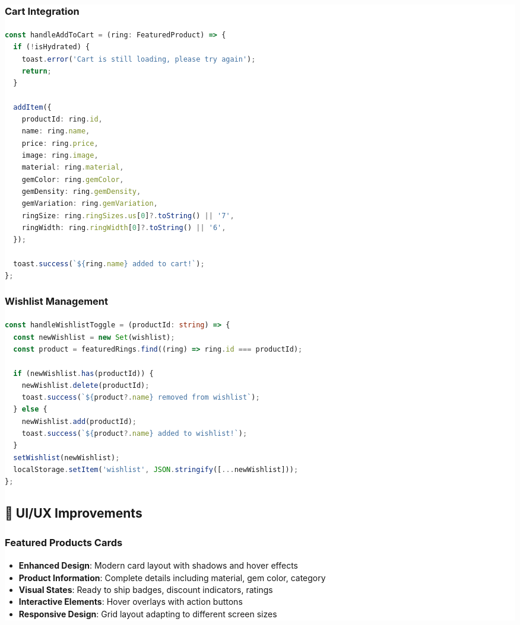 ### **Cart Integration**

```typescript
const handleAddToCart = (ring: FeaturedProduct) => {
  if (!isHydrated) {
    toast.error('Cart is still loading, please try again');
    return;
  }

  addItem({
    productId: ring.id,
    name: ring.name,
    price: ring.price,
    image: ring.image,
    material: ring.material,
    gemColor: ring.gemColor,
    gemDensity: ring.gemDensity,
    gemVariation: ring.gemVariation,
    ringSize: ring.ringSizes.us[0]?.toString() || '7',
    ringWidth: ring.ringWidth[0]?.toString() || '6',
  });

  toast.success(`${ring.name} added to cart!`);
};
```

### **Wishlist Management**

```typescript
const handleWishlistToggle = (productId: string) => {
  const newWishlist = new Set(wishlist);
  const product = featuredRings.find((ring) => ring.id === productId);

  if (newWishlist.has(productId)) {
    newWishlist.delete(productId);
    toast.success(`${product?.name} removed from wishlist`);
  } else {
    newWishlist.add(productId);
    toast.success(`${product?.name} added to wishlist!`);
  }
  setWishlist(newWishlist);
  localStorage.setItem('wishlist', JSON.stringify([...newWishlist]));
};
```

## 🎨 **UI/UX Improvements**

### **Featured Products Cards**

- **Enhanced Design**: Modern card layout with shadows and hover effects
- **Product Information**: Complete details including material, gem color, category
- **Visual States**: Ready to ship badges, discount indicators, ratings
- **Interactive Elements**: Hover overlays with action buttons
- **Responsive Design**: Grid layout adapting to different screen sizes
